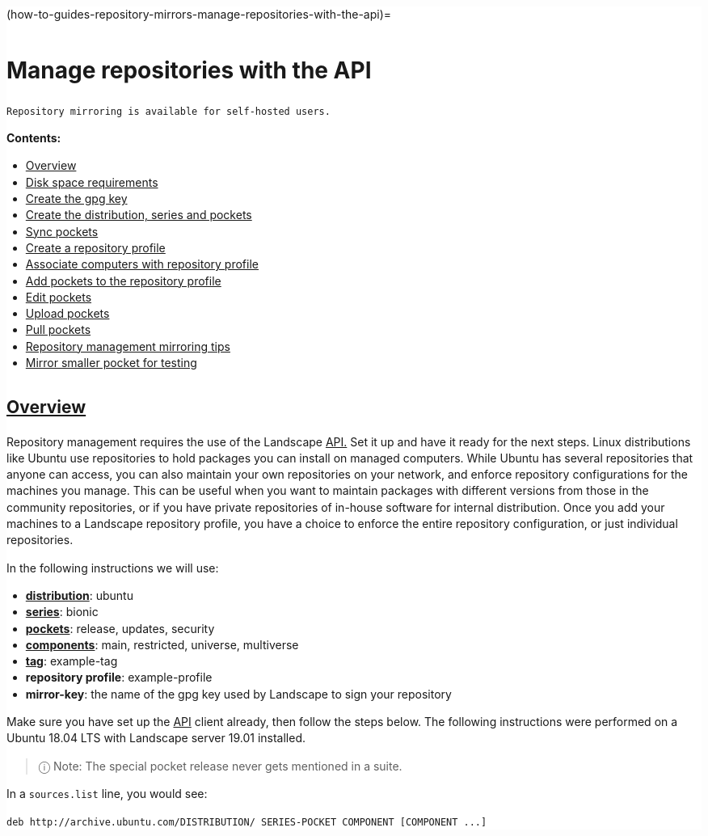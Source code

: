 (how-to-guides-repository-mirrors-manage-repositories-with-the-api)=
# Manage repositories with the API

```{note}
Repository mirroring is available for self-hosted users.
```

**Contents:**
- [Overview](#heading--overview)
- [Disk space requirements](#heading--disk-space-requirements)
- [Create the gpg key](#heading--create-the-gpg-key)
- [Create the distribution, series and pockets](#heading--create-the-distribution-series-and-pockets)
- [Sync pockets](#heading--sync-pockets)
- [Create a repository profile](#heading--create-a-repository-profile)
- [Associate computers with repository profile](#heading--associate-computers-with-repository-profile)
- [Add pockets to the repository profile](#heading--add-pockets-to-the-repository-profile)
- [Edit pockets](#heading--edit-pockets)
- [Upload pockets](#heading--upload-pockets)
- [Pull pockets](#heading--pull-pockets)
- [Repository management mirroring tips](#heading--repository-management-mirroring-tips)
- [Mirror smaller pocket for testing](#heading--mirror-smaller-pocket-for-testing)

<a href="#heading--overview"><h2 id="heading--overview">Overview</h2></a>

Repository management requires the use of the Landscape [API.](/how-to-guides/api/use-the-legacy-api) Set it up and have it ready for the next steps. Linux distributions like Ubuntu use repositories to hold packages you can install on managed computers. While Ubuntu has several repositories that anyone can access, you can also maintain your own repositories on your network, and enforce repository configurations for the machines you manage. This can be useful when you want to maintain packages with different versions from those in the community repositories, or if you have private repositories of in-house software for internal distribution. Once you add your machines to a Landscape repository profile, you have a choice to enforce the entire repository configuration, or just individual repositories.

In the following instructions we will use:

* **[distribution](/explanation/terms/distribution)**: ubuntu
* **[series](/explanation/terms/series)**: bionic
* **[pockets](/explanation/terms/pocket)**: release, updates, security
* **[components](/explanation/terms/components)**: main, restricted, universe, multiverse
* **[tag](/explanation/terms/tags)**: example-tag
* **repository profile**: example-profile
* **mirror-key**: the name of the gpg key used by Landscape to sign your repository

Make sure you have set up the [API](/how-to-guides/api/use-the-legacy-api) client already, then follow the steps below. The following instructions were performed on a Ubuntu 18.04 LTS with Landscape server 19.01 installed.

> ⓘ Note: The special pocket release never gets mentioned in a suite.

In a `sources.list` line, you would see:
```bash
deb http://archive.ubuntu.com/DISTRIBUTION/ SERIES-POCKET COMPONENT [COMPONENT ...]
```
